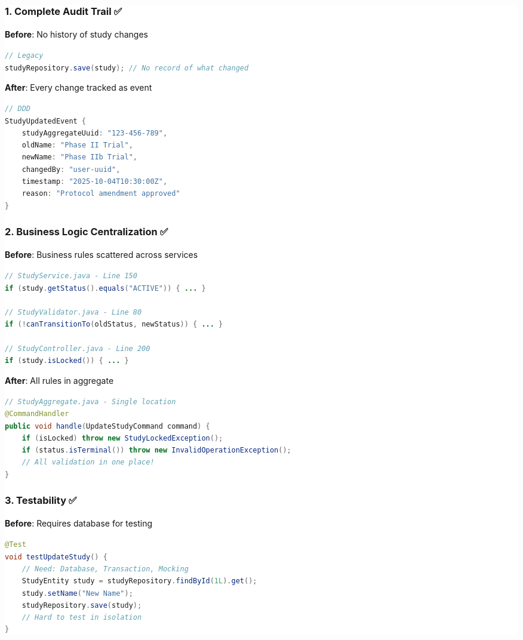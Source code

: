 ### 1. Complete Audit Trail ✅
**Before**: No history of study changes
```java
// Legacy
studyRepository.save(study); // No record of what changed
```

**After**: Every change tracked as event
```java
// DDD
StudyUpdatedEvent {
    studyAggregateUuid: "123-456-789",
    oldName: "Phase II Trial",
    newName: "Phase IIb Trial",
    changedBy: "user-uuid",
    timestamp: "2025-10-04T10:30:00Z",
    reason: "Protocol amendment approved"
}
```

### 2. Business Logic Centralization ✅
**Before**: Business rules scattered across services
```java
// StudyService.java - Line 150
if (study.getStatus().equals("ACTIVE")) { ... }

// StudyValidator.java - Line 80
if (!canTransitionTo(oldStatus, newStatus)) { ... }

// StudyController.java - Line 200
if (study.isLocked()) { ... }
```

**After**: All rules in aggregate
```java
// StudyAggregate.java - Single location
@CommandHandler
public void handle(UpdateStudyCommand command) {
    if (isLocked) throw new StudyLockedException();
    if (status.isTerminal()) throw new InvalidOperationException();
    // All validation in one place!
}
```

### 3. Testability ✅
**Before**: Requires database for testing
```java
@Test
void testUpdateStudy() {
    // Need: Database, Transaction, Mocking
    StudyEntity study = studyRepository.findById(1L).get();
    study.setName("New Name");
    studyRepository.save(study);
    // Hard to test in isolation
}
```
